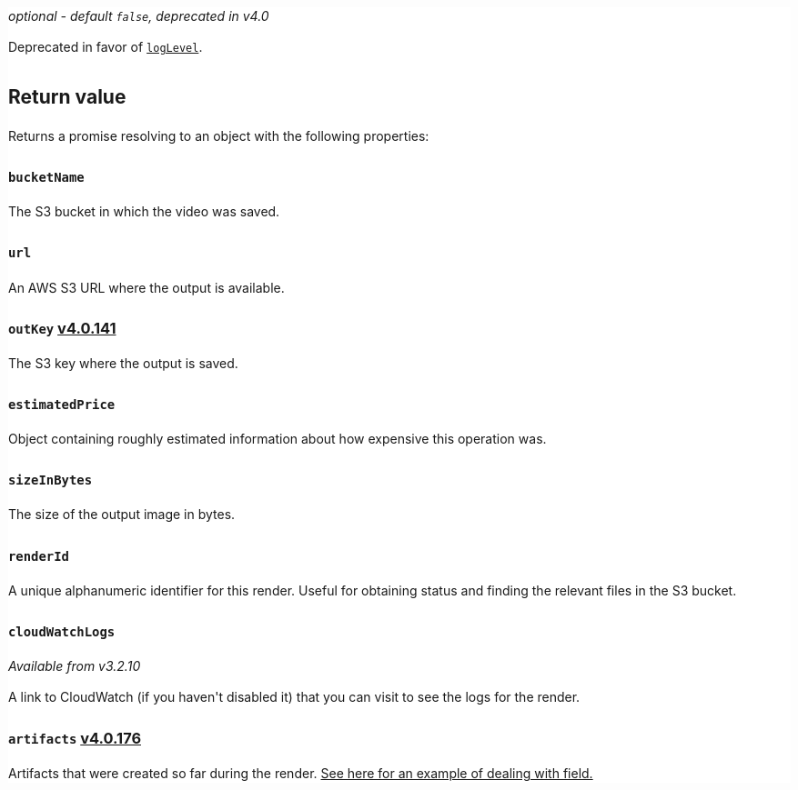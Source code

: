 _optional - default `false`, deprecated in v4.0_

Deprecated in favor of [`logLevel`](#loglevel).

## Return value [​](\#return-value "Direct link to Return value")

Returns a promise resolving to an object with the following properties:

### `bucketName` [​](\#bucketname "Direct link to bucketname")

The S3 bucket in which the video was saved.

### `url` [​](\#url "Direct link to url")

An AWS S3 URL where the output is available.

### `outKey` [v4.0.141](https://github.com/remotion-dev/remotion/releases/v4.0.141) [​](\#outkey "Direct link to outkey")

The S3 key where the output is saved.

### `estimatedPrice` [​](\#estimatedprice "Direct link to estimatedprice")

Object containing roughly estimated information about how expensive this operation was.

### `sizeInBytes` [​](\#sizeinbytes "Direct link to sizeinbytes")

The size of the output image in bytes.

### `renderId` [​](\#renderid "Direct link to renderid")

A unique alphanumeric identifier for this render. Useful for obtaining status and finding the relevant files in the S3 bucket.

### `cloudWatchLogs` [​](\#cloudwatchlogs "Direct link to cloudwatchlogs")

_Available from v3.2.10_

A link to CloudWatch (if you haven't disabled it) that you can visit to see the logs for the render.

### `artifacts` [v4.0.176](https://github.com/remotion-dev/remotion/releases/v4.0.176) [​](\#artifacts "Direct link to artifacts")

Artifacts that were created so far during the render. [See here for an example of dealing with field.](/docs/artifacts#using-renderstillonlambda)

